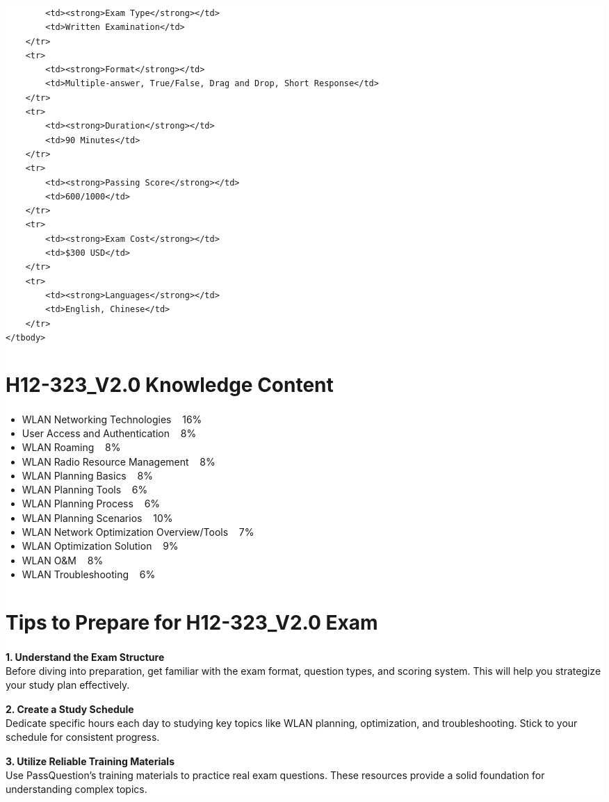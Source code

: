 			<td><strong>Exam Type</strong></td>
			<td>Written Examination</td>
		</tr>
		<tr>
			<td><strong>Format</strong></td>
			<td>Multiple-answer, True/False, Drag and Drop, Short Response</td>
		</tr>
		<tr>
			<td><strong>Duration</strong></td>
			<td>90 Minutes</td>
		</tr>
		<tr>
			<td><strong>Passing Score</strong></td>
			<td>600/1000</td>
		</tr>
		<tr>
			<td><strong>Exam Cost</strong></td>
			<td>$300 USD</td>
		</tr>
		<tr>
			<td><strong>Languages</strong></td>
			<td>English, Chinese</td>
		</tr>
	</tbody>
</table>

<h1>H12-323_V2.0 Knowledge Content</h1>

<ul>
	<li>WLAN Networking Technologies&nbsp;&nbsp; &nbsp;16%</li>
	<li>User Access and Authentication&nbsp;&nbsp; &nbsp;8%</li>
	<li>WLAN Roaming&nbsp;&nbsp; &nbsp;8%</li>
	<li>WLAN Radio Resource Management&nbsp;&nbsp; &nbsp;8%</li>
	<li>WLAN Planning Basics&nbsp;&nbsp; &nbsp;8%</li>
	<li>WLAN Planning Tools&nbsp;&nbsp; &nbsp;6%</li>
	<li>WLAN Planning Process&nbsp;&nbsp; &nbsp;6%</li>
	<li>WLAN Planning Scenarios&nbsp;&nbsp; &nbsp;10%</li>
	<li>WLAN Network Optimization Overview/Tools&nbsp;&nbsp; &nbsp;7%</li>
	<li>WLAN Optimization Solution&nbsp;&nbsp; &nbsp;9%</li>
	<li>WLAN O&amp;M&nbsp;&nbsp; &nbsp;8%</li>
	<li>WLAN Troubleshooting&nbsp;&nbsp; &nbsp;6%</li>
</ul>

<h1>Tips to Prepare for H12-323_V2.0 Exam</h1>

<p><strong>1. Understand the Exam Structure</strong><br />
Before diving into preparation, get familiar with the exam format, question types, and scoring system. This will help you strategize your study plan effectively.</p>

<p><strong>2. Create a Study Schedule</strong><br />
Dedicate specific hours each day to studying key topics like WLAN planning, optimization, and troubleshooting. Stick to your schedule for consistent progress.</p>

<p><strong>3. Utilize Reliable Training Materials</strong><br />
Use PassQuestion&rsquo;s training materials to practice real exam questions. These resources provide a solid foundation for understanding complex topics.</p>
